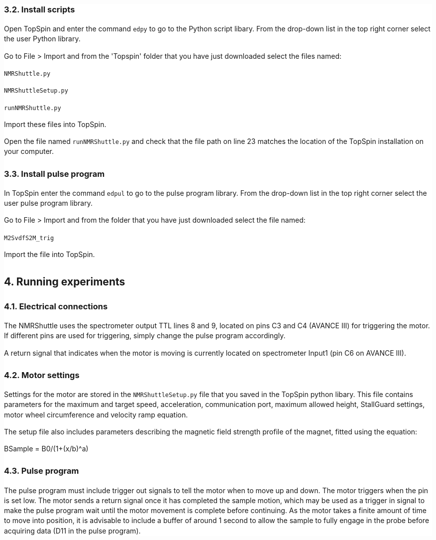 ### 3.2. Install scripts
Open TopSpin and enter the command `edpy` to go to the Python script libary. From the drop-down list in the top right corner select the user Python library.

Go to File > Import and from the 'Topspin' folder that you have just downloaded select the files named:

`NMRShuttle.py`

`NMRShuttleSetup.py`

`runNMRShuttle.py`

Import these files into TopSpin.

Open the file named `runNMRShuttle.py` and check that the file path on line 23 matches the location of the TopSpin installation on your computer.

### 3.3. Install pulse program
In TopSpin enter the command `edpul` to go to the pulse program library. From the drop-down list in the top right corner select the user pulse program library.

Go to File > Import and from the folder that you have just downloaded select the file named:

`M2SvdfS2M_trig`

Import the file into TopSpin.

## 4. Running experiments
### 4.1. Electrical connections
The NMRShuttle uses the spectrometer output TTL lines 8 and 9, located on pins C3 and C4 (AVANCE III) for triggering the motor. If different pins are used for triggering, simply change the pulse program accordingly.

A return signal that indicates when the motor is moving is currently located on spectrometer Input1 (pin C6 on AVANCE III).

### 4.2. Motor settings
Settings for the motor are stored in the `NMRShuttleSetup.py` file that you saved in the TopSpin python libary. This file contains parameters for the maximum and target speed, acceleration, communication port, maximum allowed height, StallGuard settings, motor wheel circumference and velocity ramp equation.

The setup file also includes parameters describing the magnetic field strength profile of the magnet, fitted using the equation:

BSample = B0/(1+(x/b)^a)

### 4.3. Pulse program
The pulse program must include trigger out signals to tell the motor when to move up and down. The motor triggers when the pin is set low. The motor sends a return signal once it has completed the sample motion, which may be used as a trigger in signal to make the pulse program wait until the motor movement is complete before continuing. As the motor takes a finite amount of time to move into position, it is advisable to include a buffer of around 1 second to allow the sample to fully engage in the probe before acquiring data (D11 in the pulse program).
